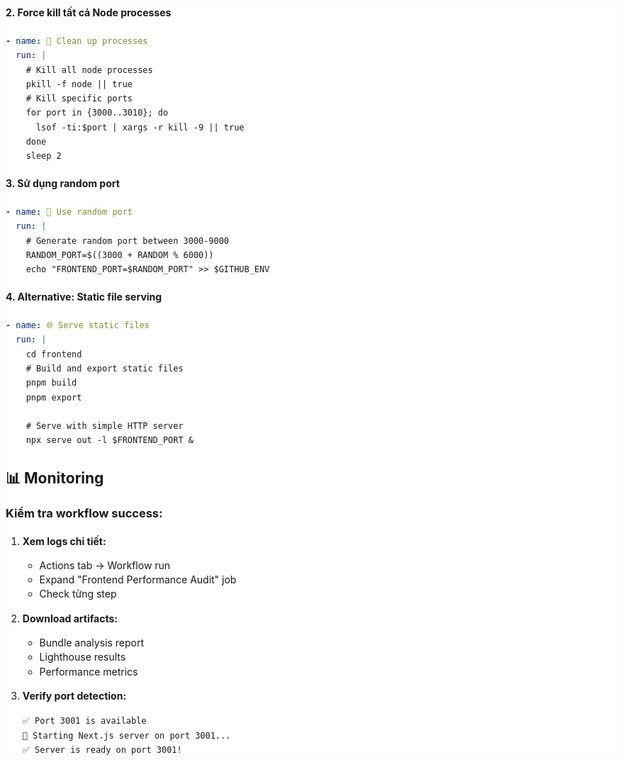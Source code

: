 #### 2. **Force kill tất cả Node processes**
```yaml
- name: 🧹 Clean up processes
  run: |
    # Kill all node processes
    pkill -f node || true
    # Kill specific ports
    for port in {3000..3010}; do
      lsof -ti:$port | xargs -r kill -9 || true
    done
    sleep 2
```

#### 3. **Sử dụng random port**
```yaml
- name: 🎲 Use random port
  run: |
    # Generate random port between 3000-9000
    RANDOM_PORT=$((3000 + RANDOM % 6000))
    echo "FRONTEND_PORT=$RANDOM_PORT" >> $GITHUB_ENV
```

#### 4. **Alternative: Static file serving**
```yaml
- name: 🌐 Serve static files
  run: |
    cd frontend
    # Build and export static files
    pnpm build
    pnpm export
    
    # Serve with simple HTTP server
    npx serve out -l $FRONTEND_PORT &
```

## 📊 Monitoring

### Kiểm tra workflow success:

1. **Xem logs chi tiết:**
   - Actions tab → Workflow run
   - Expand "Frontend Performance Audit" job
   - Check từng step

2. **Download artifacts:**
   - Bundle analysis report
   - Lighthouse results
   - Performance metrics

3. **Verify port detection:**
   ```
   ✅ Port 3001 is available
   🚀 Starting Next.js server on port 3001...
   ✅ Server is ready on port 3001!
   ```
